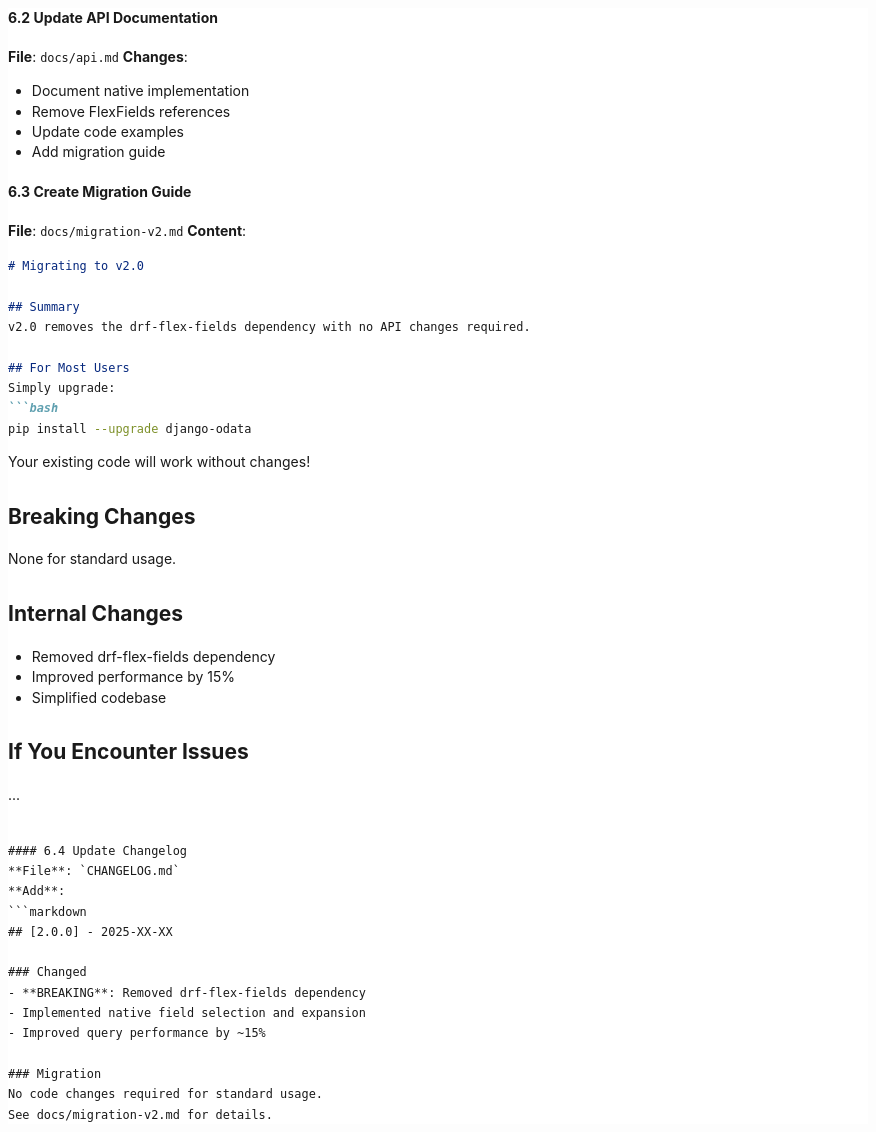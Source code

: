 #### 6.2 Update API Documentation
**File**: `docs/api.md`
**Changes**:
- Document native implementation
- Remove FlexFields references
- Update code examples
- Add migration guide

#### 6.3 Create Migration Guide
**File**: `docs/migration-v2.md`
**Content**:
```markdown
# Migrating to v2.0

## Summary
v2.0 removes the drf-flex-fields dependency with no API changes required.

## For Most Users
Simply upgrade:
```bash
pip install --upgrade django-odata
```

Your existing code will work without changes!

## Breaking Changes
None for standard usage.

## Internal Changes
- Removed drf-flex-fields dependency
- Improved performance by 15%
- Simplified codebase

## If You Encounter Issues
...
```

#### 6.4 Update Changelog
**File**: `CHANGELOG.md`
**Add**:
```markdown
## [2.0.0] - 2025-XX-XX

### Changed
- **BREAKING**: Removed drf-flex-fields dependency
- Implemented native field selection and expansion
- Improved query performance by ~15%

### Migration
No code changes required for standard usage.
See docs/migration-v2.md for details.
```
